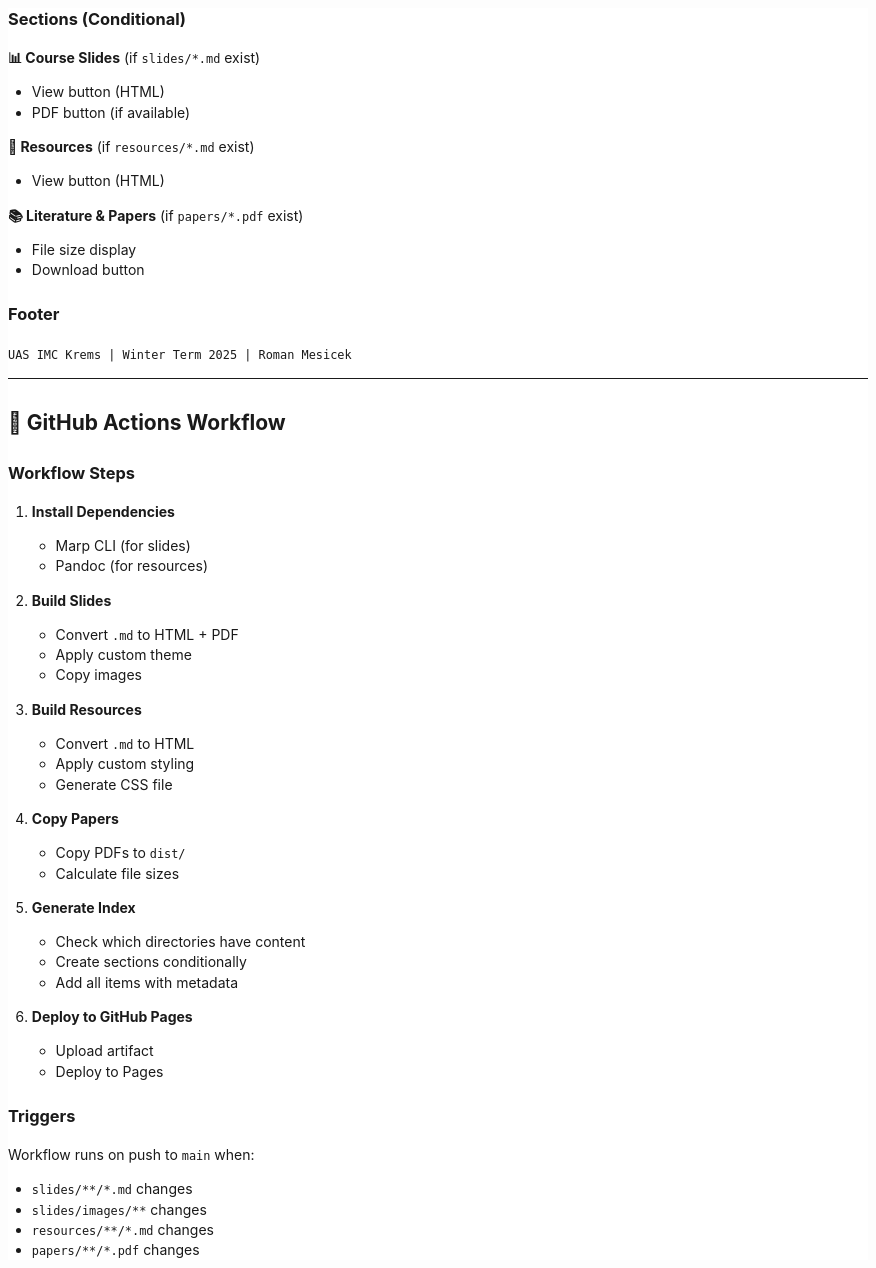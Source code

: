 ### Sections (Conditional)

**📊 Course Slides** (if `slides/*.md` exist)
- View button (HTML)
- PDF button (if available)

**🔗 Resources** (if `resources/*.md` exist)
- View button (HTML)

**📚 Literature & Papers** (if `papers/*.pdf` exist)
- File size display
- Download button

### Footer
```
UAS IMC Krems | Winter Term 2025 | Roman Mesicek
```

---

## 🔧 GitHub Actions Workflow

### Workflow Steps

1. **Install Dependencies**
   - Marp CLI (for slides)
   - Pandoc (for resources)

2. **Build Slides**
   - Convert `.md` to HTML + PDF
   - Apply custom theme
   - Copy images

3. **Build Resources**
   - Convert `.md` to HTML
   - Apply custom styling
   - Generate CSS file

4. **Copy Papers**
   - Copy PDFs to `dist/`
   - Calculate file sizes

5. **Generate Index**
   - Check which directories have content
   - Create sections conditionally
   - Add all items with metadata

6. **Deploy to GitHub Pages**
   - Upload artifact
   - Deploy to Pages

### Triggers

Workflow runs on push to `main` when:
- `slides/**/*.md` changes
- `slides/images/**` changes
- `resources/**/*.md` changes
- `papers/**/*.pdf` changes
